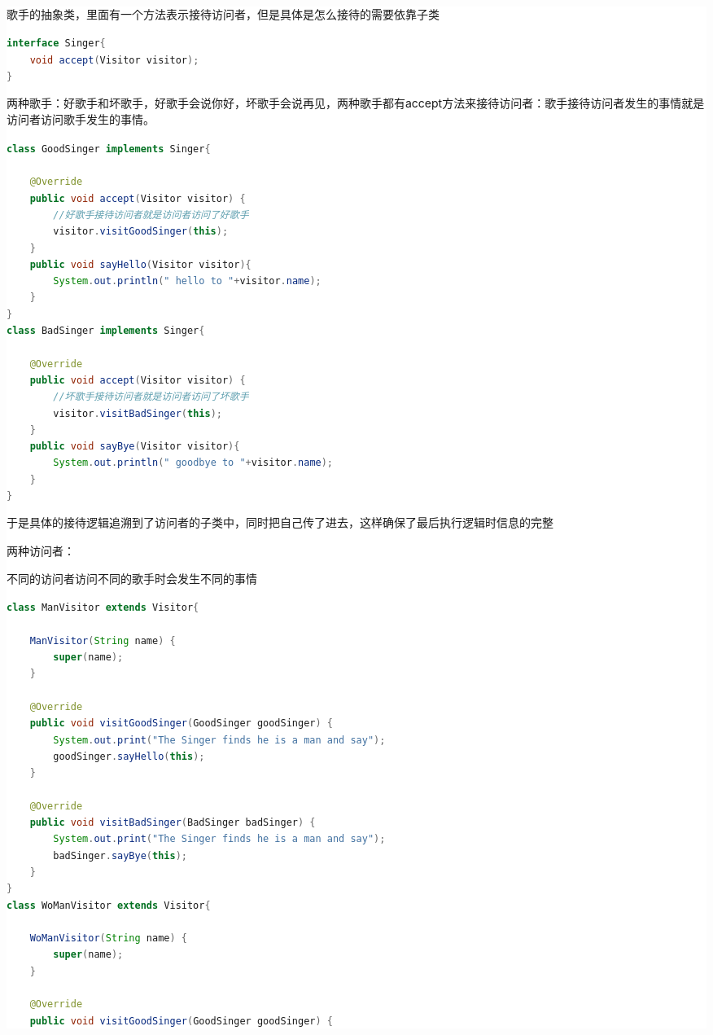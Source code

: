 歌手的抽象类，里面有一个方法表示接待访问者，但是具体是怎么接待的需要依靠子类

```java
interface Singer{
    void accept(Visitor visitor);
}
```

两种歌手：好歌手和坏歌手，好歌手会说你好，坏歌手会说再见，两种歌手都有accept方法来接待访问者：歌手接待访问者发生的事情就是访问者访问歌手发生的事情。

```java
class GoodSinger implements Singer{

    @Override
    public void accept(Visitor visitor) {
        //好歌手接待访问者就是访问者访问了好歌手
        visitor.visitGoodSinger(this);
    }
    public void sayHello(Visitor visitor){
        System.out.println(" hello to "+visitor.name);
    }
}
class BadSinger implements Singer{

    @Override
    public void accept(Visitor visitor) {
        //坏歌手接待访问者就是访问者访问了坏歌手
        visitor.visitBadSinger(this);
    }
    public void sayBye(Visitor visitor){
        System.out.println(" goodbye to "+visitor.name);
    }
}
```

于是具体的接待逻辑追溯到了访问者的子类中，同时把自己传了进去，这样确保了最后执行逻辑时信息的完整

两种访问者：

不同的访问者访问不同的歌手时会发生不同的事情

```java
class ManVisitor extends Visitor{

    ManVisitor(String name) {
        super(name);
    }

    @Override
    public void visitGoodSinger(GoodSinger goodSinger) {
        System.out.print("The Singer finds he is a man and say");
        goodSinger.sayHello(this);
    }

    @Override
    public void visitBadSinger(BadSinger badSinger) {
        System.out.print("The Singer finds he is a man and say");
        badSinger.sayBye(this);
    }
}
class WoManVisitor extends Visitor{

    WoManVisitor(String name) {
        super(name);
    }

    @Override
    public void visitGoodSinger(GoodSinger goodSinger) {
```